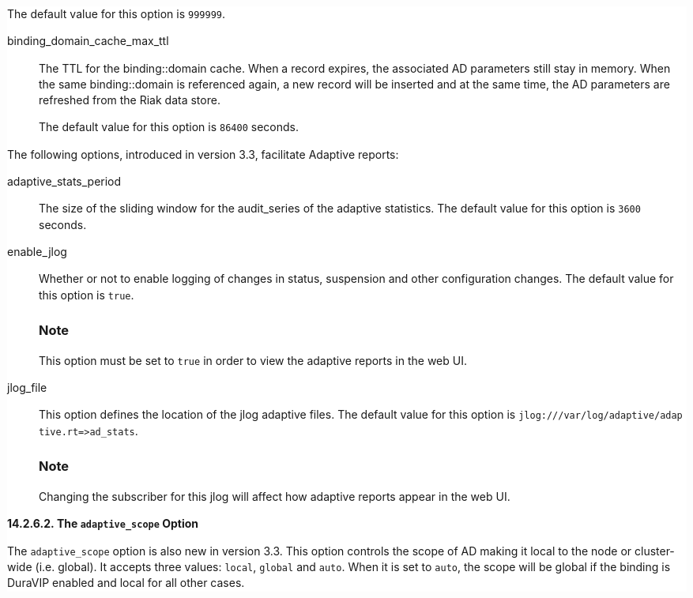 The default value for this option is `999999`.

</dd>

<dt><a name="modules.adaptive.binding_domain_cache_max_ttl"></a>binding_domain_cache_max_ttl</dt>

<dd>

The TTL for the binding::domain cache. When a record expires, the associated AD parameters still stay in memory. When the same binding::domain is referenced again, a new record will be inserted and at the same time, the AD parameters are refreshed from the Riak data store.

The default value for this option is `86400` seconds.

</dd>

</dl>

The following options, introduced in version 3.3, facilitate Adaptive reports:

<dl class="variablelist">

<dt><a name="modules.adaptive.adaptive_stats_period"></a>adaptive_stats_period</dt>

<dd>

The size of the sliding window for the audit_series of the adaptive statistics. The default value for this option is `3600` seconds.

</dd>

<dt><a name="modules.adaptive.enable_jlog"></a>enable_jlog</dt>

<dd>

Whether or not to enable logging of changes in status, suspension and other configuration changes. The default value for this option is `true`.

### Note

This option must be set to `true` in order to view the adaptive reports in the web UI.

</dd>

<dt><a name="modules.adaptive.jlog_file"></a>jlog_file</dt>

<dd>

This option defines the location of the jlog adaptive files. The default value for this option is `jlog:///var/log/adaptive/adaptive.rt=>ad_stats`.

### Note

Changing the subscriber for this jlog will affect how adaptive reports appear in the web UI.

</dd>

</dl>

**14.2.6.2. The `adaptive_scope` Option**

The `adaptive_scope` option is also new in version 3.3\. This option controls the scope of AD making it local to the node or cluster-wide (i.e. global). It accepts three values: `local`, `global` and `auto`. When it is set to `auto`, the scope will be global if the binding is DuraVIP enabled and local for all other cases.
